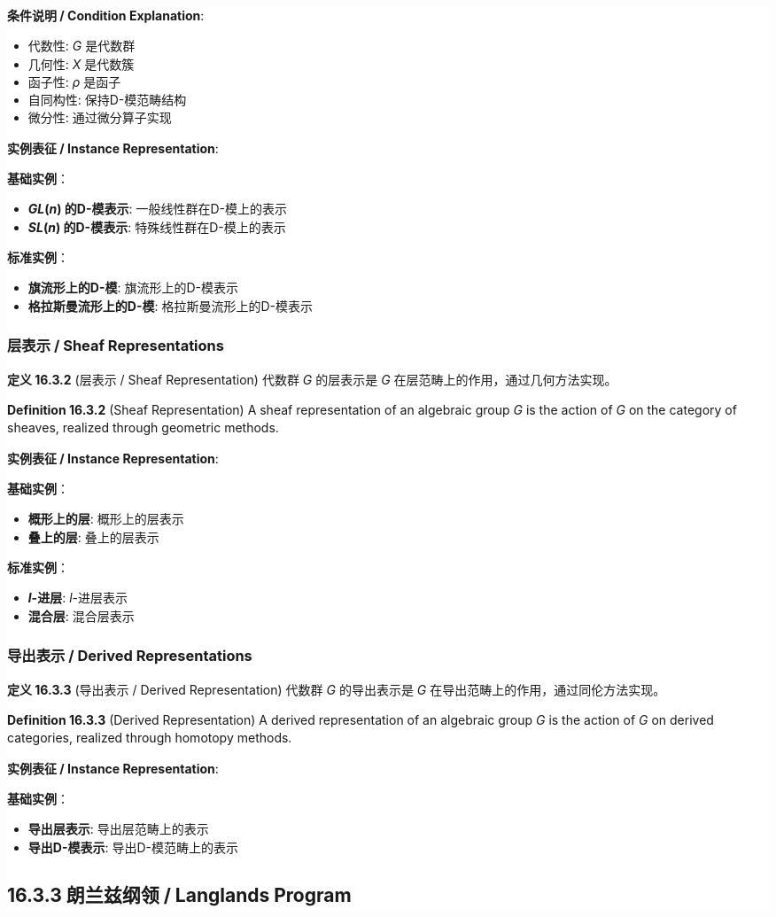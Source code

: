 **条件说明 / Condition Explanation**:

- 代数性: $G$ 是代数群
- 几何性: $X$ 是代数簇
- 函子性: $\rho$ 是函子
- 自同构性: 保持D-模范畴结构
- 微分性: 通过微分算子实现

**实例表征 / Instance Representation**:

**基础实例**：

- **$GL(n)$ 的D-模表示**: 一般线性群在D-模上的表示
- **$SL(n)$ 的D-模表示**: 特殊线性群在D-模上的表示

**标准实例**：

- **旗流形上的D-模**: 旗流形上的D-模表示
- **格拉斯曼流形上的D-模**: 格拉斯曼流形上的D-模表示

### 层表示 / Sheaf Representations

**定义 16.3.2** (层表示 / Sheaf Representation)
代数群 $G$ 的层表示是 $G$ 在层范畴上的作用，通过几何方法实现。

**Definition 16.3.2** (Sheaf Representation)
A sheaf representation of an algebraic group $G$ is the action of $G$ on the category of sheaves, realized through geometric methods.

**实例表征 / Instance Representation**:

**基础实例**：

- **概形上的层**: 概形上的层表示
- **叠上的层**: 叠上的层表示

**标准实例**：

- **$l$-进层**: $l$-进层表示
- **混合层**: 混合层表示

### 导出表示 / Derived Representations

**定义 16.3.3** (导出表示 / Derived Representation)
代数群 $G$ 的导出表示是 $G$ 在导出范畴上的作用，通过同伦方法实现。

**Definition 16.3.3** (Derived Representation)
A derived representation of an algebraic group $G$ is the action of $G$ on derived categories, realized through homotopy methods.

**实例表征 / Instance Representation**:

**基础实例**：

- **导出层表示**: 导出层范畴上的表示
- **导出D-模表示**: 导出D-模范畴上的表示

## 16.3.3 朗兰兹纲领 / Langlands Program
